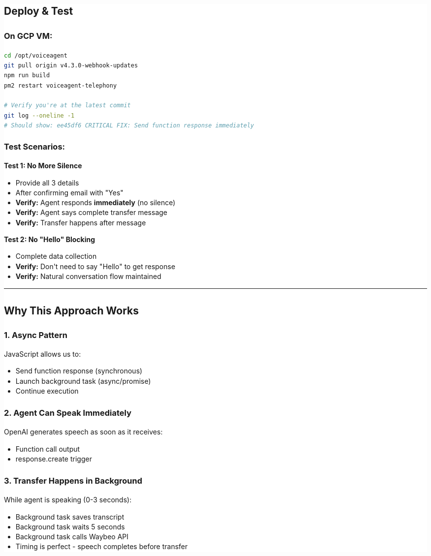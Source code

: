 
## Deploy & Test

### On GCP VM:

```bash
cd /opt/voiceagent
git pull origin v4.3.0-webhook-updates
npm run build
pm2 restart voiceagent-telephony

# Verify you're at the latest commit
git log --oneline -1
# Should show: ee45df6 CRITICAL FIX: Send function response immediately
```

### Test Scenarios:

**Test 1: No More Silence**
- Provide all 3 details
- After confirming email with "Yes"
- **Verify:** Agent responds **immediately** (no silence)
- **Verify:** Agent says complete transfer message
- **Verify:** Transfer happens after message

**Test 2: No "Hello" Blocking**
- Complete data collection
- **Verify:** Don't need to say "Hello" to get response
- **Verify:** Natural conversation flow maintained

---

## Why This Approach Works

### 1. **Async Pattern**
JavaScript allows us to:
- Send function response (synchronous)
- Launch background task (async/promise)
- Continue execution

### 2. **Agent Can Speak Immediately**
OpenAI generates speech as soon as it receives:
- Function call output
- response.create trigger

### 3. **Transfer Happens in Background**
While agent is speaking (0-3 seconds):
- Background task saves transcript
- Background task waits 5 seconds
- Background task calls Waybeo API
- Timing is perfect - speech completes before transfer
